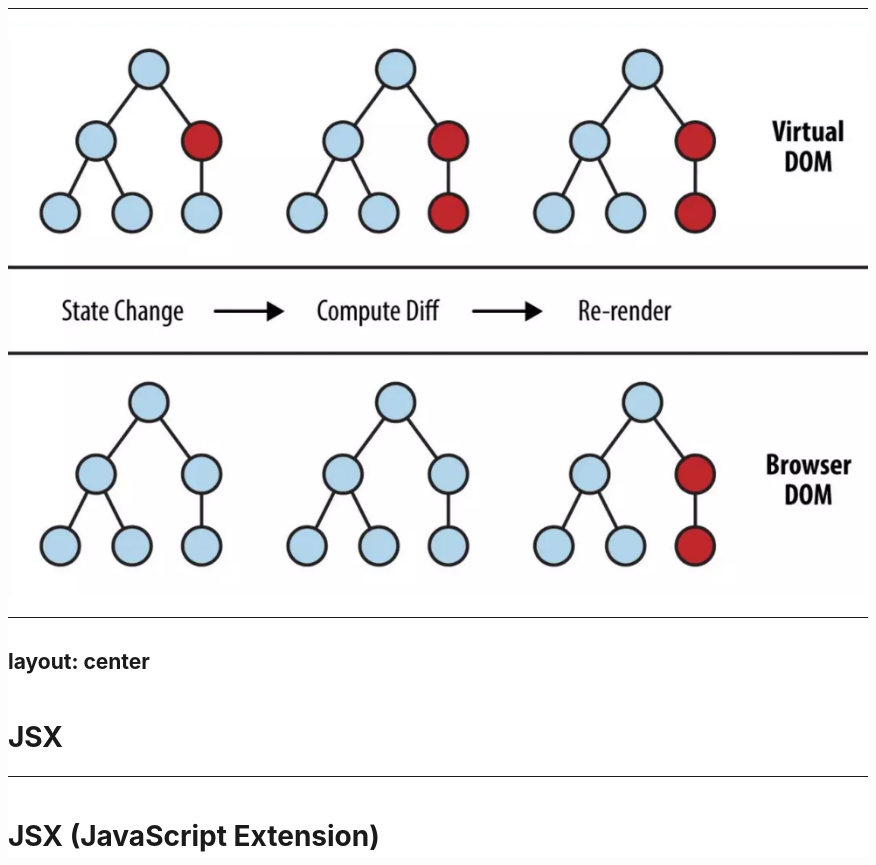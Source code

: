 
</v-clicks>

<v-clicks>


</v-clicks>

---

<img src="assets/virtual-dom.png" class="max-h-full mx-auto">

---
layout: center
---

# JSX

---

# JSX (JavaScript Extension)

<v-clicks>
